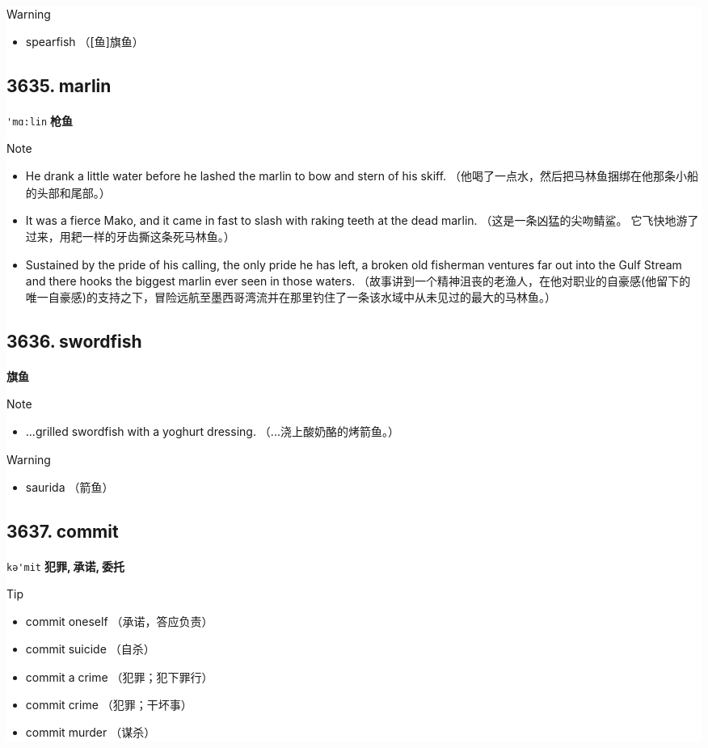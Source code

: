 > [!WARNING]
>
> - spearfish （[鱼]旗鱼）
>

## 3635. marlin

`'mɑ:lin`  **枪鱼**

> [!NOTE]
>
> - He drank a little water before he lashed the marlin to bow and stern of his skiff. （他喝了一点水，然后把马林鱼捆绑在他那条小船的头部和尾部。）
>
> - It was a fierce Mako, and it came in fast to slash with raking teeth at the dead marlin. （这是一条凶猛的尖吻鲭鲨。 它飞快地游了过来，用耙一样的牙齿撕这条死马林鱼。）
>
> - Sustained by the pride of his calling, the only pride he has left, a broken old fisherman ventures far out into the Gulf Stream and there hooks the biggest marlin ever seen in those waters. （故事讲到一个精神沮丧的老渔人，在他对职业的自豪感(他留下的唯一自豪感)的支持之下，冒险远航至墨西哥湾流并在那里钓住了一条该水域中从未见过的最大的马林鱼。）
>

## 3636. swordfish

**旗鱼**

> [!NOTE]
>
> - ...grilled swordfish with a yoghurt dressing. （...浇上酸奶酪的烤箭鱼。）
>

> [!WARNING]
>
> - saurida （箭鱼）
>

## 3637. commit

`kə'mit`  **犯罪, 承诺, 委托**

> [!TIP]
>
> - commit oneself （承诺，答应负责）
>
> - commit suicide （自杀）
>
> - commit a crime （犯罪；犯下罪行）
>
> - commit crime （犯罪；干坏事）
>
> - commit murder （谋杀）
>
